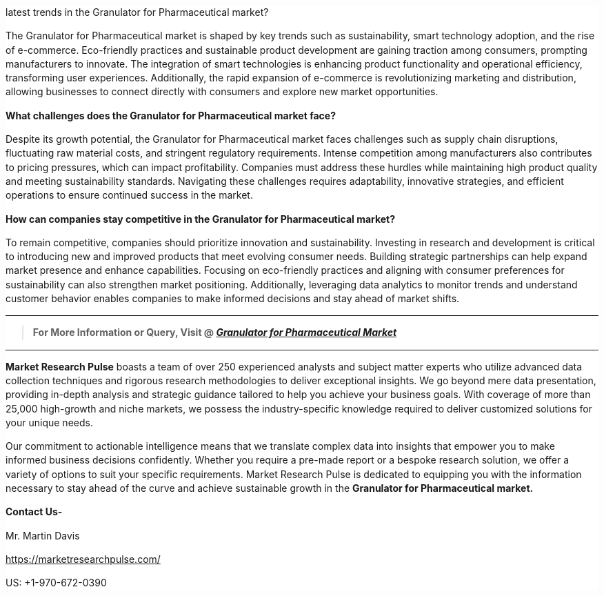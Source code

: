 latest trends in the Granulator for Pharmaceutical market?</strong></p><p>The Granulator for Pharmaceutical market is shaped by key trends such as sustainability, smart technology adoption, and the rise of e-commerce. Eco-friendly practices and sustainable product development are gaining traction among consumers, prompting manufacturers to innovate. The integration of smart technologies is enhancing product functionality and operational efficiency, transforming user experiences. Additionally, the rapid expansion of e-commerce is revolutionizing marketing and distribution, allowing businesses to connect directly with consumers and explore new market opportunities.</p><p><strong>What challenges does the Granulator for Pharmaceutical market face?</strong></p><p>Despite its growth potential, the Granulator for Pharmaceutical market faces challenges such as supply chain disruptions, fluctuating raw material costs, and stringent regulatory requirements. Intense competition among manufacturers also contributes to pricing pressures, which can impact profitability. Companies must address these hurdles while maintaining high product quality and meeting sustainability standards. Navigating these challenges requires adaptability, innovative strategies, and efficient operations to ensure continued success in the market.</p><p><strong>How can companies stay competitive in the Granulator for Pharmaceutical market?</strong></p><p>To remain competitive, companies should prioritize innovation and sustainability. Investing in research and development is critical to introducing new and improved products that meet evolving consumer needs. Building strategic partnerships can help expand market presence and enhance capabilities. Focusing on eco-friendly practices and aligning with consumer preferences for sustainability can also strengthen market positioning. Additionally, leveraging data analytics to monitor trends and understand customer behavior enables companies to make informed decisions and stay ahead of market shifts.</p><hr /><blockquote><p><strong>For More Information or Query, Visit @&nbsp;<em><a href="https://marketresearchpulse.com/report/137615/granulator-for-pharmaceutical-market?utm_source=Linkedin&utm_medium=029">Granulator for Pharmaceutical Market</a></em></strong></p></blockquote><hr /><p><strong>Market Research Pulse</strong> boasts a team of over 250 experienced analysts and subject matter experts who utilize advanced data collection techniques and rigorous research methodologies to deliver exceptional insights. We go beyond mere data presentation, providing in-depth analysis and strategic guidance tailored to help you achieve your business goals. With coverage of more than 25,000 high-growth and niche markets, we possess the industry-specific knowledge required to deliver customized solutions for your unique needs.</p><p>Our commitment to actionable intelligence means that we translate complex data into insights that empower you to make informed business decisions confidently. Whether you require a pre-made report or a bespoke research solution, we offer a variety of options to suit your specific requirements. Market Research Pulse is dedicated to equipping you with the information necessary to stay ahead of the curve and achieve sustainable growth in the <strong>Granulator for Pharmaceutical market.</strong></p><p><strong>Contact Us-</strong></p><p>Mr. Martin Davis</p><p>https://marketresearchpulse.com/</p><p>US: +1-970-672-0390</p>
